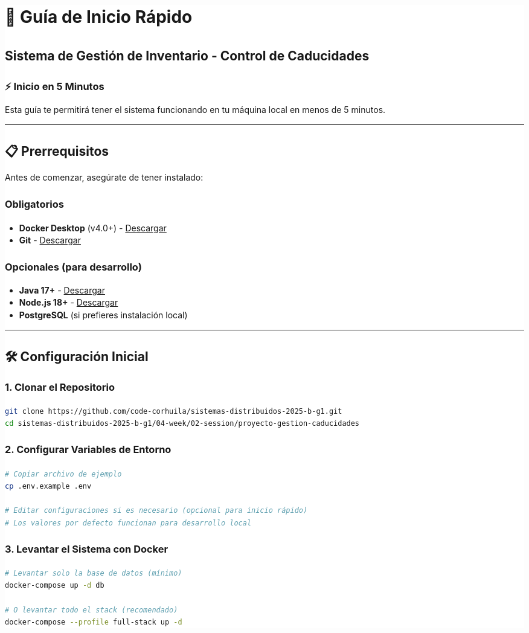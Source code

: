 # 🚀 Guía de Inicio Rápido
## Sistema de Gestión de Inventario - Control de Caducidades

### ⚡ Inicio en 5 Minutos

Esta guía te permitirá tener el sistema funcionando en tu máquina local en menos de 5 minutos.

---

## 📋 Prerrequisitos

Antes de comenzar, asegúrate de tener instalado:

### Obligatorios
- **Docker Desktop** (v4.0+) - [Descargar](https://www.docker.com/products/docker-desktop/)
- **Git** - [Descargar](https://git-scm.com/)

### Opcionales (para desarrollo)
- **Java 17+** - [Descargar](https://adoptium.net/)
- **Node.js 18+** - [Descargar](https://nodejs.org/)
- **PostgreSQL** (si prefieres instalación local)

---

## 🛠️ Configuración Inicial

### 1. Clonar el Repositorio

```bash
git clone https://github.com/code-corhuila/sistemas-distribuidos-2025-b-g1.git
cd sistemas-distribuidos-2025-b-g1/04-week/02-session/proyecto-gestion-caducidades
```

### 2. Configurar Variables de Entorno

```bash
# Copiar archivo de ejemplo
cp .env.example .env

# Editar configuraciones si es necesario (opcional para inicio rápido)
# Los valores por defecto funcionan para desarrollo local
```

### 3. Levantar el Sistema con Docker

```bash
# Levantar solo la base de datos (mínimo)
docker-compose up -d db

# O levantar todo el stack (recomendado)
docker-compose --profile full-stack up -d
```
